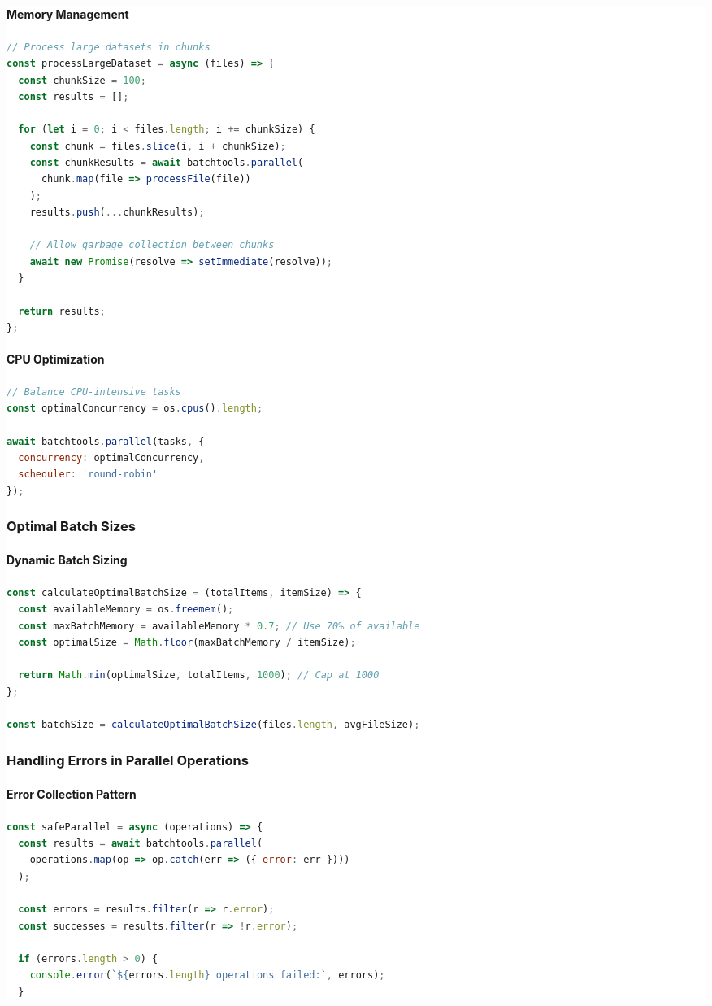#### Memory Management
```javascript
// Process large datasets in chunks
const processLargeDataset = async (files) => {
  const chunkSize = 100;
  const results = [];

  for (let i = 0; i < files.length; i += chunkSize) {
    const chunk = files.slice(i, i + chunkSize);
    const chunkResults = await batchtools.parallel(
      chunk.map(file => processFile(file))
    );
    results.push(...chunkResults);

    // Allow garbage collection between chunks
    await new Promise(resolve => setImmediate(resolve));
  }

  return results;
};
```

#### CPU Optimization
```javascript
// Balance CPU-intensive tasks
const optimalConcurrency = os.cpus().length;

await batchtools.parallel(tasks, {
  concurrency: optimalConcurrency,
  scheduler: 'round-robin'
});
```

### Optimal Batch Sizes

#### Dynamic Batch Sizing
```javascript
const calculateOptimalBatchSize = (totalItems, itemSize) => {
  const availableMemory = os.freemem();
  const maxBatchMemory = availableMemory * 0.7; // Use 70% of available
  const optimalSize = Math.floor(maxBatchMemory / itemSize);

  return Math.min(optimalSize, totalItems, 1000); // Cap at 1000
};

const batchSize = calculateOptimalBatchSize(files.length, avgFileSize);
```

### Handling Errors in Parallel Operations

#### Error Collection Pattern
```javascript
const safeParallel = async (operations) => {
  const results = await batchtools.parallel(
    operations.map(op => op.catch(err => ({ error: err })))
  );

  const errors = results.filter(r => r.error);
  const successes = results.filter(r => !r.error);

  if (errors.length > 0) {
    console.error(`${errors.length} operations failed:`, errors);
  }

```
